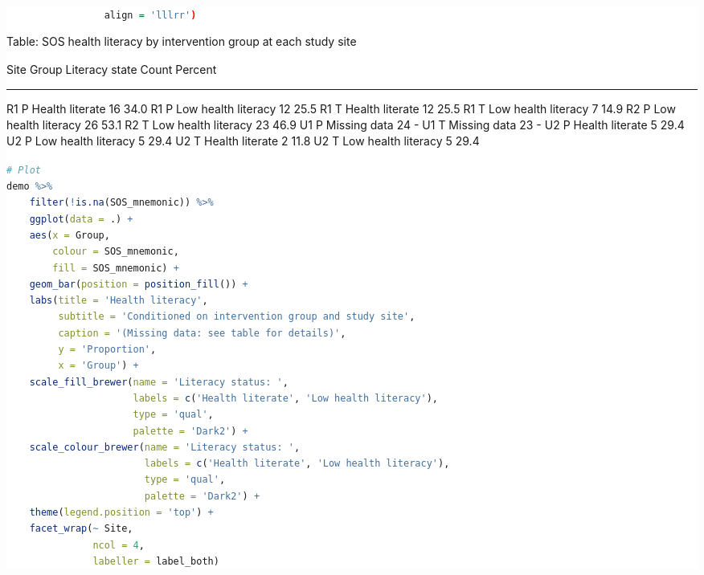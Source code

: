 ```r
                 align = 'lllrr')
```



Table: SOS health literacy by intervention group at each study site

Site   Group   Literacy state         Count   Percent
-----  ------  --------------------  ------  --------
R1     P       Health literate           16      34.0
R1     P       Low health literacy       12      25.5
R1     T       Health literate           12      25.5
R1     T       Low health literacy        7      14.9
R2     P       Low health literacy       26      53.1
R2     T       Low health literacy       23      46.9
U1     P       Missing data              24         -
U1     T       Missing data              23         -
U2     P       Health literate            5      29.4
U2     P       Low health literacy        5      29.4
U2     T       Health literate            2      11.8
U2     T       Low health literacy        5      29.4

```r
# Plot 
demo %>%
    filter(!is.na(SOS_mnemonic)) %>%
    ggplot(data = .) +
    aes(x = Group,
        colour = SOS_mnemonic,
        fill = SOS_mnemonic) +
    geom_bar(position = position_fill()) +
    labs(title = 'Health literacy',
         subtitle = 'Conditioned on intervention group and study site',
         caption = '(Missing data: see table for details)',
         y = 'Proportion',
         x = 'Group') +
    scale_fill_brewer(name = 'Literacy status: ',
                      labels = c('Health literate', 'Low health literacy'),
                      type = 'qual',
                      palette = 'Dark2') +
    scale_colour_brewer(name = 'Literacy status: ',
                        labels = c('Health literate', 'Low health literacy'),
                        type = 'qual',
                        palette = 'Dark2') +
    theme(legend.position = 'top') +
    facet_wrap(~ Site, 
               ncol = 4, 
               labeller = label_both)
```
